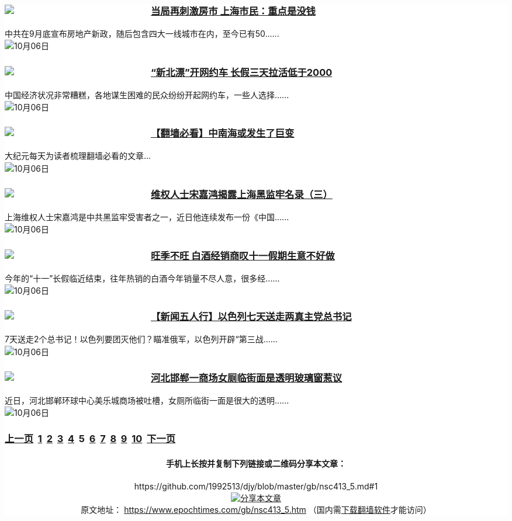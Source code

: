 <tr><td width="742"><h3><a href="https://github.com/1992513/djy/blob/master/gb/24/10/6/n14345054.md#1" target="_blank"><img width="250" src="https://i.epochtimes.com/assets/uploads/2024/10/id14343443-GettyImages-2155632911-1080x720-1-320x200.jpg" align ="left"></a><a href="https://github.com/1992513/djy/blob/master/gb/24/10/6/n14345054.md#1" target="_blank">当局再刺激房市 上海市民：重点是没钱</a><br></h3>中共在9月底宣布房地产新政，随后包含四大一线城市在内，至今已有50......<br><img align="bottom" src="https://raw.githubusercontent.com/1992513/www/master/t/ntdtv/time.gif">10月06日</td></tr>
<tr><td width="742"><h3><a href="https://github.com/1992513/djy/blob/master/gb/24/10/6/n14344969.md#1" target="_blank"><img width="250" src="https://i.epochtimes.com/assets/uploads/2021/07/id13080397-GettyImages-1233762745@1200x1200-320x200.jpg" align ="left"></a><a href="https://github.com/1992513/djy/blob/master/gb/24/10/6/n14344969.md#1" target="_blank">“新北漂”开网约车 长假三天拉活低于2000</a><br></h3>中国经济状况非常糟糕，各地谋生困难的民众纷纷开起网约车，一些人选择......<br><img align="bottom" src="https://raw.githubusercontent.com/1992513/www/master/t/ntdtv/time.gif">10月06日</td></tr>
<tr><td width="742"><h3><a href="https://github.com/1992513/djy/blob/master/gb/24/10/6/n14344924.md#1" target="_blank"><img width="250" src="https://i.epochtimes.com/assets/uploads/2023/09/id14070115-000_1EI469-320x200.jpg" align ="left"></a><a href="https://github.com/1992513/djy/blob/master/gb/24/10/6/n14344924.md#1" target="_blank">【翻墙必看】中南海或发生了巨变</a><br></h3>大纪元每天为读者梳理翻墙必看的文章...<br><img align="bottom" src="https://raw.githubusercontent.com/1992513/www/master/t/ntdtv/time.gif">10月06日</td></tr>
<tr><td width="742"><h3><a href="https://github.com/1992513/djy/blob/master/gb/24/10/6/n14344949.md#1" target="_blank"><img width="250" src="https://i.epochtimes.com/assets/uploads/2023/11/id14124639-FotoJet-3-600x400-320x200.jpeg" align ="left"></a><a href="https://github.com/1992513/djy/blob/master/gb/24/10/6/n14344949.md#1" target="_blank">维权人士宋嘉鸿揭露上海黑监牢名录（三）</a><br></h3>上海维权人士宋嘉鸿是中共黑监牢受害者之一，近日他连续发布一份《中国......<br><img align="bottom" src="https://raw.githubusercontent.com/1992513/www/master/t/ntdtv/time.gif">10月06日</td></tr>
<tr><td width="742"><h3><a href="https://github.com/1992513/djy/blob/master/gb/24/10/5/n14344747.md#1" target="_blank"><img width="250" src="https://i.epochtimes.com/assets/uploads/2022/02/id13573475-GettyImages-129599725-320x200.jpg" align ="left"></a><a href="https://github.com/1992513/djy/blob/master/gb/24/10/5/n14344747.md#1" target="_blank">旺季不旺 白酒经销商叹十一假期生意不好做</a><br></h3>今年的“十一”长假临近结束，往年热销的白酒今年销量不尽人意，很多经......<br><img align="bottom" src="https://raw.githubusercontent.com/1992513/www/master/t/ntdtv/time.gif">10月06日</td></tr>
<tr><td width="742"><h3><a href="https://github.com/1992513/djy/blob/master/gb/24/10/5/n14344740.md#1" target="_blank"><img width="250" src="https://i.epochtimes.com/assets/uploads/2024/10/id14344757-1200X800-320x200.jpg" align ="left"></a><a href="https://github.com/1992513/djy/blob/master/gb/24/10/5/n14344740.md#1" target="_blank">【新闻五人行】以色列七天送走两真主党总书记</a><br></h3>7天送走2个总书记！以色列要团灭他们？瞄准俄军，以色列开辟“第三战......<br><img align="bottom" src="https://raw.githubusercontent.com/1992513/www/master/t/ntdtv/time.gif">10月06日</td></tr>
<tr><td width="742"><h3><a href="https://github.com/1992513/djy/blob/master/gb/24/10/6/n14344898.md#1" target="_blank"><img width="250" src="https://i.epochtimes.com/assets/uploads/2024/10/id14344899-87c3315b3b3b8b61464e797b3b84ad57-320x200.png" align ="left"></a><a href="https://github.com/1992513/djy/blob/master/gb/24/10/6/n14344898.md#1" target="_blank">河北邯郸一商场女厕临街面是透明玻璃窗惹议</a><br></h3>近日，河北邯郸环球中心美乐城商场被吐槽，女厕所临街一面是很大的透明......<br><img align="bottom" src="https://raw.githubusercontent.com/1992513/www/master/t/ntdtv/time.gif">10月06日</td></tr>
<tr><td><h3><a href="https://github.com/1992513/djy/blob/master/gb/nsc413_4.md#1">上一页</a>&nbsp;&nbsp;<a href="https://github.com/1992513/djy/blob/master/gb/nsc413.md#1">1</a>&nbsp;&nbsp;<a href="https://github.com/1992513/djy/blob/master/gb/nsc413_2.md#1">2</a>&nbsp;&nbsp;<a href="https://github.com/1992513/djy/blob/master/gb/nsc413_3.md#1">3</a>&nbsp;&nbsp;<a href="https://github.com/1992513/djy/blob/master/gb/nsc413_4.md#1">4</a>&nbsp;&nbsp;5&nbsp;&nbsp;<a href="https://github.com/1992513/djy/blob/master/gb/nsc413_6.md#1">6</a>&nbsp;&nbsp;<a href="https://github.com/1992513/djy/blob/master/gb/nsc413_7.md#1">7</a>&nbsp;&nbsp;<a href="https://github.com/1992513/djy/blob/master/gb/nsc413_8.md#1">8</a>&nbsp;&nbsp;<a href="https://github.com/1992513/djy/blob/master/gb/nsc413_9.md#1">9</a>&nbsp;&nbsp;<a href="https://github.com/1992513/djy/blob/master/gb/nsc413_10.md#1">10</a>&nbsp;&nbsp;<a href="https://github.com/1992513/djy/blob/master/gb/nsc413_6.md#1">下一页</a></h3></td></tr>
</table><div align="center"><h4>手机上长按并复制下列链接或二维码分享本文章：</h4>https://github.com/1992513/djy/blob/master/gb/nsc413_5.md#1<br><a href="https://github.com/1992513/djy/blob/master/gb/nsc413_5.md#1"><img src="https://quickchart.io/qr?size=256&text=https://github.com/1992513/djy/blob/master/gb/nsc413_5.md%231" title="分享本文章"></a><br>原文地址： <a href="https://www.epochtimes.com/gb/nsc413_5.htm">https://www.epochtimes.com/gb/nsc413_5.htm</a>    （国内需<a href="https://github.com/1992513/www/blob/master/README.md#8">下载翻墙软件</a>才能访问）</div>
